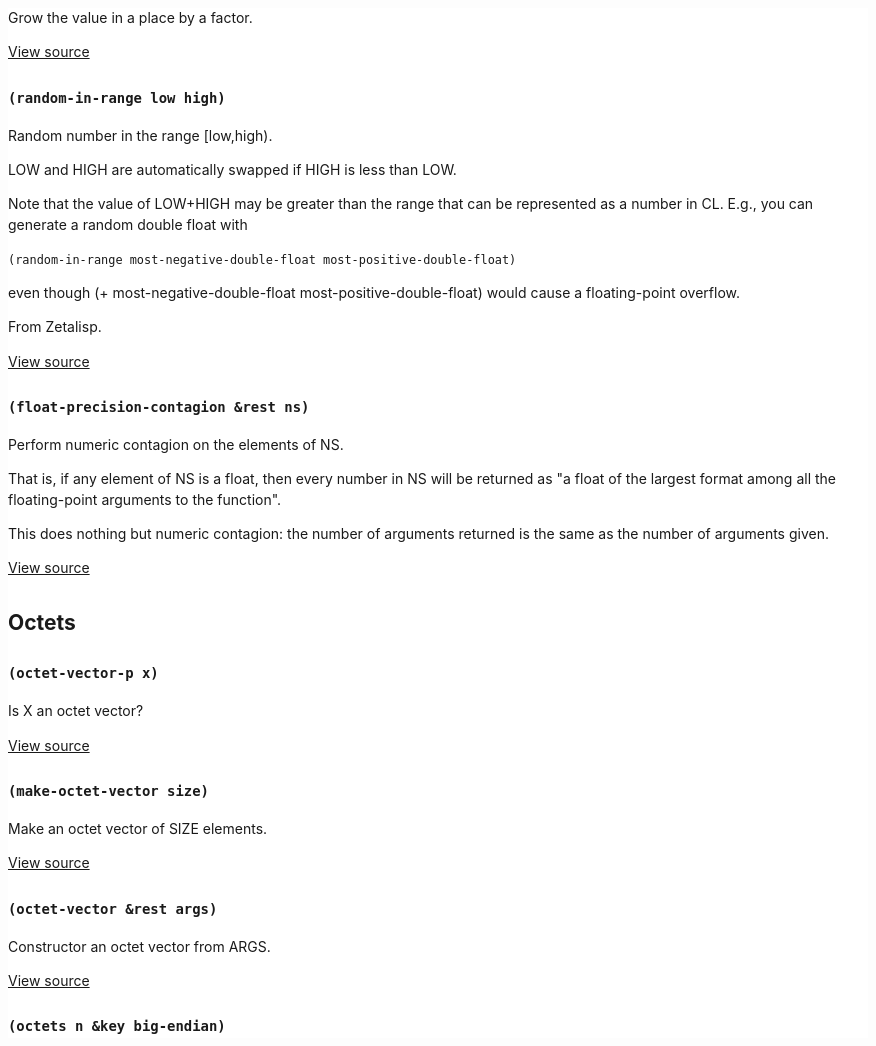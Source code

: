 Grow the value in a place by a factor.

[View source](numbers.lisp#L196)

### `(random-in-range low high)`

Random number in the range [low,high).

LOW and HIGH are automatically swapped if HIGH is less than LOW.

Note that the value of LOW+HIGH may be greater than the range that can
be represented as a number in CL. E.g., you can generate a random double float with

    (random-in-range most-negative-double-float most-positive-double-float)

even though (+ most-negative-double-float most-positive-double-float)
would cause a floating-point overflow.

From Zetalisp.

[View source](numbers.lisp#L199)

### `(float-precision-contagion &rest ns)`

Perform numeric contagion on the elements of NS.

That is, if any element of NS is a float, then every number in NS will
be returned as "a float of the largest format among all the
floating-point arguments to the function".

This does nothing but numeric contagion: the number of arguments
returned is the same as the number of arguments given.

[View source](numbers.lisp#L279)

## Octets

### `(octet-vector-p x)`

Is X an octet vector?

[View source](octets.lisp#L4)

### `(make-octet-vector size)`

Make an octet vector of SIZE elements.

[View source](octets.lisp#L9)

### `(octet-vector &rest args)`

Constructor an octet vector from ARGS.

[View source](octets.lisp#L14)

### `(octets n &key big-endian)`
